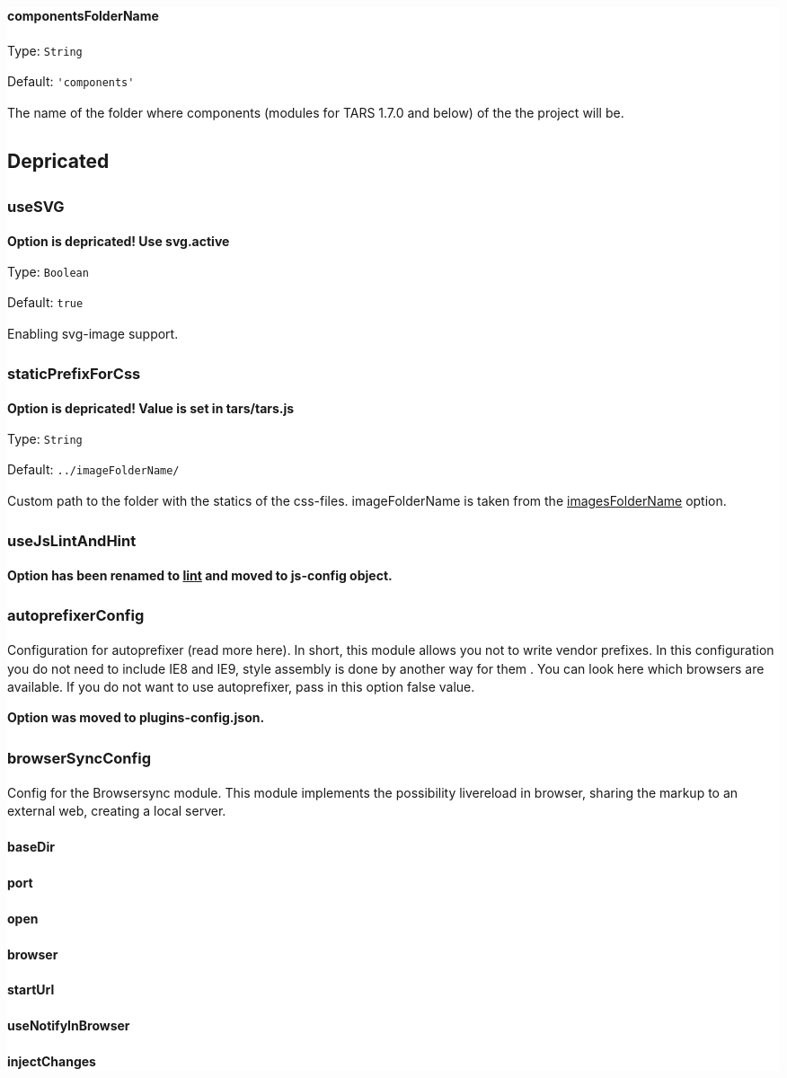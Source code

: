 #### componentsFolderName

Type: `String`

Default: `'components'`

The name of the folder where components (modules for TARS 1.7.0 and below) of the the project will be.

## Depricated

### useSVG

**Option is depricated! Use svg.active**

Type: `Boolean`

Default: `true`

Enabling svg-image support.

### staticPrefixForCss

**Option is depricated! Value is set in tars/tars.js**

Type: `String`

Default: `../imageFolderName/`

Custom path to the folder with the statics of the css-files. imageFolderName is taken from the [imagesFolderName](options.md#imagesFolderName) option.

### useJsLintAndHint

**Option has been renamed to [lint](#lint) and moved to js-config object.**

### autoprefixerConfig

Configuration for autoprefixer (read more here). In short, this module allows you not to write vendor prefixes. In this configuration you do not need to include IE8 and IE9, style assembly is done by another way for them . You can look here which browsers are available. If you do not want to use autoprefixer, pass in this option false value.

**Option was moved to plugins-config.json.**

### browserSyncConfig

Config for the Browsersync module. This module implements the possibility livereload in browser, sharing the markup to an external web, creating a local server.

#### baseDir
#### port
#### open
#### browser
#### startUrl
#### useNotifyInBrowser
#### injectChanges
